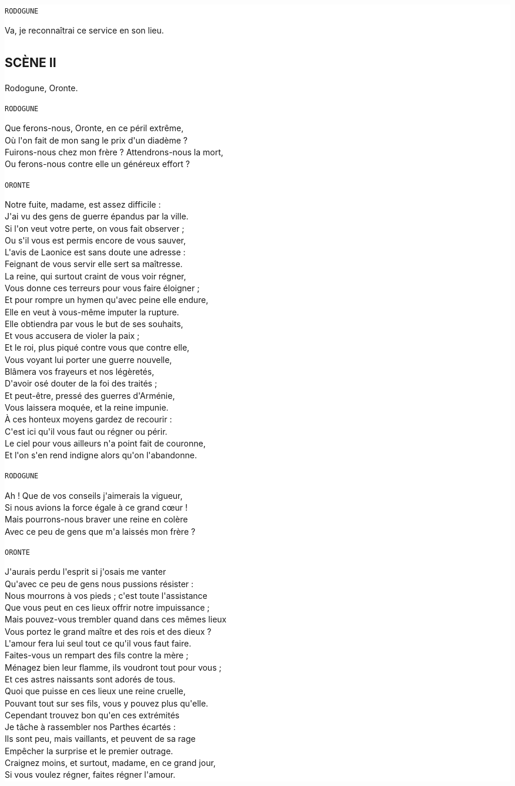     RODOGUNE
Va, je reconnaîtrai ce service en son lieu.  


## SCÈNE II
Rodogune, Oronte.


    RODOGUNE
Que ferons-nous, Oronte, en ce péril extrême,  
Où l'on fait de mon sang le prix d'un diadème ?  
Fuirons-nous chez mon frère ? Attendrons-nous la mort,  
Ou ferons-nous contre elle un généreux effort ?  

    ORONTE
Notre fuite, madame, est assez difficile :  
J'ai vu des gens de guerre épandus par la ville.  
Si l'on veut votre perte, on vous fait observer ;  
Ou s'il vous est permis encore de vous sauver,  
L'avis de Laonice est sans doute une adresse :  
Feignant de vous servir elle sert sa maîtresse.  
La reine, qui surtout craint de vous voir régner,  
Vous donne ces terreurs pour vous faire éloigner ;  
Et pour rompre un hymen qu'avec peine elle endure,  
Elle en veut à vous-même imputer la rupture.  
Elle obtiendra par vous le but de ses souhaits,  
Et vous accusera de violer la paix ;  
Et le roi, plus piqué contre vous que contre elle,  
Vous voyant lui porter une guerre nouvelle,  
Blâmera vos frayeurs et nos légèretés,  
D'avoir osé douter de la foi des traités ;  
Et peut-être, pressé des guerres d'Arménie,  
Vous laissera moquée, et la reine impunie.  
À ces honteux moyens gardez de recourir :  
C'est ici qu'il vous faut ou régner ou périr.  
Le ciel pour vous ailleurs n'a point fait de couronne,  
Et l'on s'en rend indigne alors qu'on l'abandonne.  

    RODOGUNE
Ah ! Que de vos conseils j'aimerais la vigueur,  
Si nous avions la force égale à ce grand cœur !  
Mais pourrons-nous braver une reine en colère  
Avec ce peu de gens que m'a laissés mon frère ?  

    ORONTE
J'aurais perdu l'esprit si j'osais me vanter  
Qu'avec ce peu de gens nous pussions résister :  
Nous mourrons à vos pieds ; c'est toute l'assistance  
Que vous peut en ces lieux offrir notre impuissance ;  
Mais pouvez-vous trembler quand dans ces mêmes lieux  
Vous portez le grand maître et des rois et des dieux ?  
L'amour fera lui seul tout ce qu'il vous faut faire.  
Faites-vous un rempart des fils contre la mère ;  
Ménagez bien leur flamme, ils voudront tout pour vous ;  
Et ces astres naissants sont adorés de tous.  
Quoi que puisse en ces lieux une reine cruelle,  
Pouvant tout sur ses fils, vous y pouvez plus qu'elle.  
Cependant trouvez bon qu'en ces extrémités  
Je tâche à rassembler nos Parthes écartés :  
Ils sont peu, mais vaillants, et peuvent de sa rage  
Empêcher la surprise et le premier outrage.  
Craignez moins, et surtout, madame, en ce grand jour,  
Si vous voulez régner, faites régner l'amour.  
